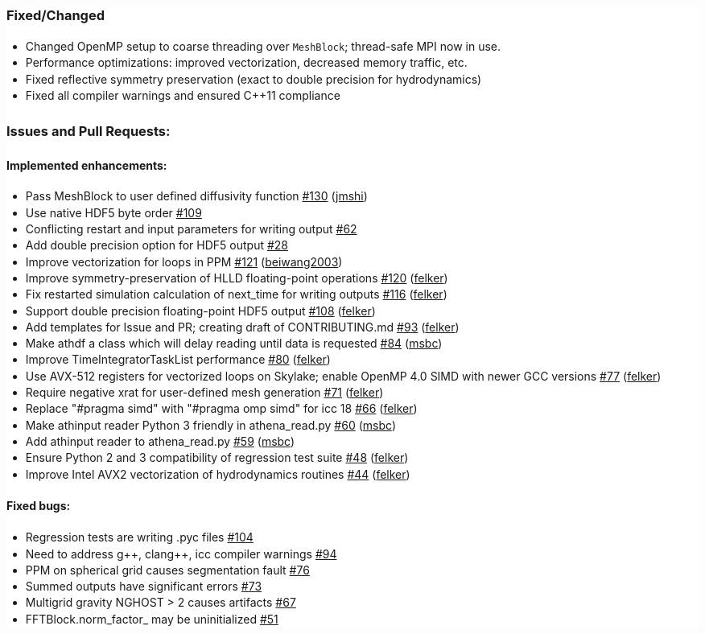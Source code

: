 ### Fixed/Changed
- Changed OpenMP setup to coarse threading over `MeshBlock`; thread-safe MPI now in use.
- Performance optimizations: improved vectorization, decreased memory traffic, etc.
- Fixed reflective symmetry preservation (exact to double precision for hydrodynamics)
- Fixed all compiler warnings and ensured C++11 compliance



### Issues and Pull Requests:

#### Implemented enhancements:

- Pass MeshBlock to user defined diffusivity function [\#130](https://github.com/PrincetonUniversity/athena/pull/130) ([jmshi](https://github.com/jmshi))
- Use native HDF5 byte order [\#109](https://github.com/PrincetonUniversity/athena/issues/109)
- Conflicting restart and input parameters for writing output [\#62](https://github.com/PrincetonUniversity/athena/issues/62)
- Add double precision option for HDF5 output [\#28](https://github.com/PrincetonUniversity/athena/issues/28)
- Improve vectorization for loops in PPM [\#121](https://github.com/PrincetonUniversity/athena/pull/121) ([beiwang2003](https://github.com/beiwang2003))
- Improve symmetry-preservation of HLLD floating-point operations [\#120](https://github.com/PrincetonUniversity/athena/pull/120) ([felker](https://github.com/felker))
- Fix restarted simulation calculation of next\_time for writing outputs [\#116](https://github.com/PrincetonUniversity/athena/pull/116) ([felker](https://github.com/felker))
- Support double precision floating-point HDF5 output [\#108](https://github.com/PrincetonUniversity/athena/pull/108) ([felker](https://github.com/felker))
- Add templates for Issue and PR; creating draft of CONTRIBUTING.md [\#93](https://github.com/PrincetonUniversity/athena/pull/93) ([felker](https://github.com/felker))
- Make athdf a class which will delay reading until data is requested [\#84](https://github.com/PrincetonUniversity/athena/pull/84) ([msbc](https://github.com/msbc))
- Improve TimeIntegratorTaskList performance [\#80](https://github.com/PrincetonUniversity/athena/pull/80) ([felker](https://github.com/felker))
- Use AVX-512 registers for vectorized loops on Skylake; enable OpenMP 4.0 SIMD with newer GCC versions [\#77](https://github.com/PrincetonUniversity/athena/pull/77) ([felker](https://github.com/felker))
- Require negative xrat for user-defined mesh generation [\#71](https://github.com/PrincetonUniversity/athena/pull/71) ([felker](https://github.com/felker))
- Replace "\#pragma simd" with "\#pragma omp simd" for icc 18 [\#66](https://github.com/PrincetonUniversity/athena/pull/66) ([felker](https://github.com/felker))
- Make athinput reader Python 3 friendly in athena\_read.py [\#60](https://github.com/PrincetonUniversity/athena/pull/60) ([msbc](https://github.com/msbc))
- Add athinput reader to athena\_read.py [\#59](https://github.com/PrincetonUniversity/athena/pull/59) ([msbc](https://github.com/msbc))
- Ensure Python 2 and 3 compatibility of regression test suite [\#48](https://github.com/PrincetonUniversity/athena/pull/48) ([felker](https://github.com/felker))
- Improve Intel AVX2 vectorization of hydrodynamics routines [\#44](https://github.com/PrincetonUniversity/athena/pull/44) ([felker](https://github.com/felker))

#### Fixed bugs:

- Regression tests are writing .pyc files [\#104](https://github.com/PrincetonUniversity/athena/issues/104)
- Need to address g++, clang++, icc compiler warnings [\#94](https://github.com/PrincetonUniversity/athena/issues/94)
- PPM on spherical grid causes segmentation fault [\#76](https://github.com/PrincetonUniversity/athena/issues/76)
- Summed outputs have significant errors [\#73](https://github.com/PrincetonUniversity/athena/issues/73)
- Multigrid gravity NGHOST \> 2 causes artifacts [\#67](https://github.com/PrincetonUniversity/athena/issues/67)
- FFTBlock.norm\_factor\_ may be uninitialized [\#51](https://github.com/PrincetonUniversity/athena/issues/51)